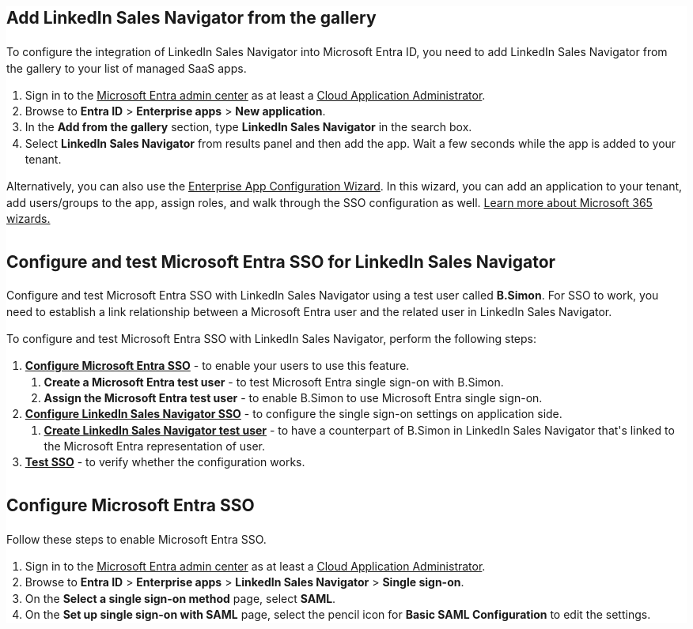 ## Add LinkedIn Sales Navigator from the gallery

To configure the integration of LinkedIn Sales Navigator into Microsoft Entra ID, you need to add LinkedIn Sales Navigator from the gallery to your list of managed SaaS apps.

1. Sign in to the [Microsoft Entra admin center](https://entra.microsoft.com) as at least a [Cloud Application Administrator](~/identity/role-based-access-control/permissions-reference.md#cloud-application-administrator).
1. Browse to **Entra ID** > **Enterprise apps** > **New application**.
1. In the **Add from the gallery** section, type **LinkedIn Sales Navigator** in the search box.
1. Select **LinkedIn Sales Navigator** from results panel and then add the app. Wait a few seconds while the app is added to your tenant.

 Alternatively, you can also use the [Enterprise App Configuration Wizard](https://portal.office.com/AdminPortal/home?Q=Docs#/azureadappintegration). In this wizard, you can add an application to your tenant, add users/groups to the app, assign roles, and walk through the SSO configuration as well. [Learn more about Microsoft 365 wizards.](/microsoft-365/admin/misc/azure-ad-setup-guides)

<a name='configure-and-test-azure-ad-sso-for-linkedin-sales-navigator'></a>

## Configure and test Microsoft Entra SSO for LinkedIn Sales Navigator

Configure and test Microsoft Entra SSO with LinkedIn Sales Navigator using a test user called **B.Simon**. For SSO to work, you need to establish a link relationship between a Microsoft Entra user and the related user in LinkedIn Sales Navigator.

To configure and test Microsoft Entra SSO with LinkedIn Sales Navigator, perform the following steps:

1. **[Configure Microsoft Entra SSO](#configure-azure-ad-sso)** - to enable your users to use this feature.
    1. **Create a Microsoft Entra test user** - to test Microsoft Entra single sign-on with B.Simon.
    1. **Assign the Microsoft Entra test user** - to enable B.Simon to use Microsoft Entra single sign-on.
1. **[Configure LinkedIn Sales Navigator SSO](#configure-linkedin-sales-navigator-sso)** - to configure the single sign-on settings on application side.
    1. **[Create LinkedIn Sales Navigator test user](#create-linkedin-sales-navigator-test-user)** - to have a counterpart of B.Simon in LinkedIn Sales Navigator that's linked to the Microsoft Entra representation of user.
1. **[Test SSO](#test-sso)** - to verify whether the configuration works.

<a name='configure-azure-ad-sso'></a>

## Configure Microsoft Entra SSO

Follow these steps to enable Microsoft Entra SSO.

1. Sign in to the [Microsoft Entra admin center](https://entra.microsoft.com) as at least a [Cloud Application Administrator](~/identity/role-based-access-control/permissions-reference.md#cloud-application-administrator).
1. Browse to **Entra ID** > **Enterprise apps** > **LinkedIn Sales Navigator** > **Single sign-on**.
1. On the **Select a single sign-on method** page, select **SAML**.
1. On the **Set up single sign-on with SAML** page, select the pencil icon for **Basic SAML Configuration** to edit the settings.
